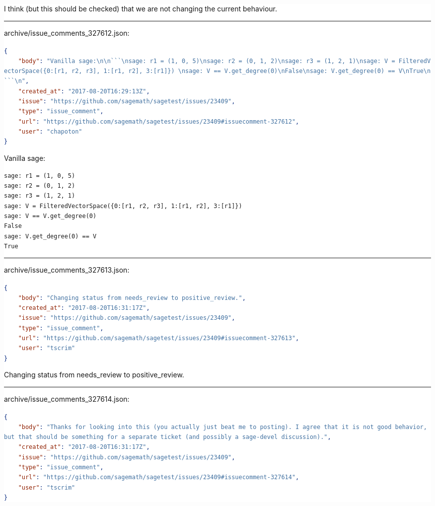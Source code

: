 I think (but this should be checked) that we are not changing the current behaviour.



---

archive/issue_comments_327612.json:
```json
{
    "body": "Vanilla sage:\n\n```\nsage: r1 = (1, 0, 5)\nsage: r2 = (0, 1, 2)\nsage: r3 = (1, 2, 1)\nsage: V = FilteredVectorSpace({0:[r1, r2, r3], 1:[r1, r2], 3:[r1]}) \nsage: V == V.get_degree(0)\nFalse\nsage: V.get_degree(0) == V\nTrue\n```\n",
    "created_at": "2017-08-20T16:29:13Z",
    "issue": "https://github.com/sagemath/sagetest/issues/23409",
    "type": "issue_comment",
    "url": "https://github.com/sagemath/sagetest/issues/23409#issuecomment-327612",
    "user": "chapoton"
}
```

Vanilla sage:

```
sage: r1 = (1, 0, 5)
sage: r2 = (0, 1, 2)
sage: r3 = (1, 2, 1)
sage: V = FilteredVectorSpace({0:[r1, r2, r3], 1:[r1, r2], 3:[r1]}) 
sage: V == V.get_degree(0)
False
sage: V.get_degree(0) == V
True
```




---

archive/issue_comments_327613.json:
```json
{
    "body": "Changing status from needs_review to positive_review.",
    "created_at": "2017-08-20T16:31:17Z",
    "issue": "https://github.com/sagemath/sagetest/issues/23409",
    "type": "issue_comment",
    "url": "https://github.com/sagemath/sagetest/issues/23409#issuecomment-327613",
    "user": "tscrim"
}
```

Changing status from needs_review to positive_review.



---

archive/issue_comments_327614.json:
```json
{
    "body": "Thanks for looking into this (you actually just beat me to posting). I agree that it is not good behavior, but that should be something for a separate ticket (and possibly a sage-devel discussion).",
    "created_at": "2017-08-20T16:31:17Z",
    "issue": "https://github.com/sagemath/sagetest/issues/23409",
    "type": "issue_comment",
    "url": "https://github.com/sagemath/sagetest/issues/23409#issuecomment-327614",
    "user": "tscrim"
}
```
